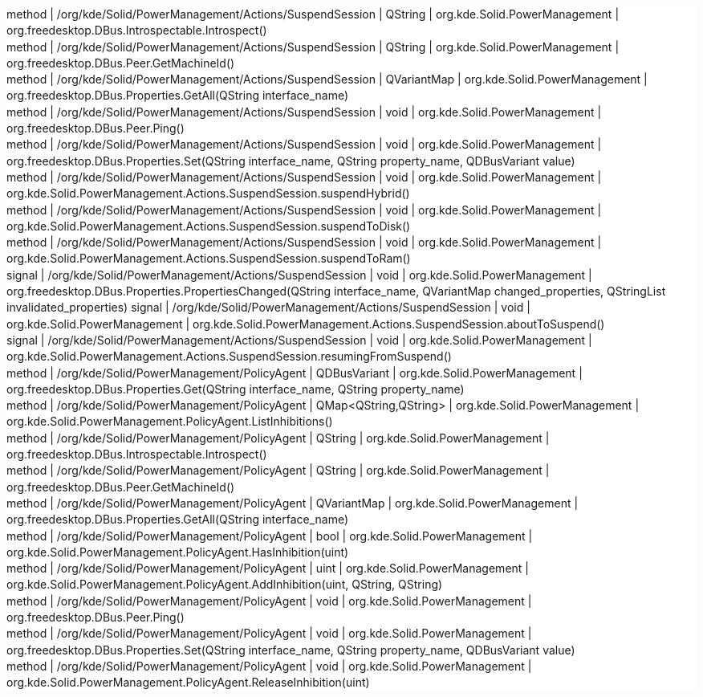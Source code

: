 method           | /org/kde/Solid/PowerManagement/Actions/SuspendSession     | QString               | org.kde.Solid.PowerManagement | org.freedesktop.DBus.Introspectable.Introspect()                                                                                             
method           | /org/kde/Solid/PowerManagement/Actions/SuspendSession     | QString               | org.kde.Solid.PowerManagement | org.freedesktop.DBus.Peer.GetMachineId()                                                                                                     
method           | /org/kde/Solid/PowerManagement/Actions/SuspendSession     | QVariantMap           | org.kde.Solid.PowerManagement | org.freedesktop.DBus.Properties.GetAll(QString interface_name)                                                                               
method           | /org/kde/Solid/PowerManagement/Actions/SuspendSession     | void                  | org.kde.Solid.PowerManagement | org.freedesktop.DBus.Peer.Ping()                                                                                                             
method           | /org/kde/Solid/PowerManagement/Actions/SuspendSession     | void                  | org.kde.Solid.PowerManagement | org.freedesktop.DBus.Properties.Set(QString interface_name, QString property_name, QDBusVariant value)                                       
method           | /org/kde/Solid/PowerManagement/Actions/SuspendSession     | void                  | org.kde.Solid.PowerManagement | org.kde.Solid.PowerManagement.Actions.SuspendSession.suspendHybrid()                                                                         
method           | /org/kde/Solid/PowerManagement/Actions/SuspendSession     | void                  | org.kde.Solid.PowerManagement | org.kde.Solid.PowerManagement.Actions.SuspendSession.suspendToDisk()                                                                         
method           | /org/kde/Solid/PowerManagement/Actions/SuspendSession     | void                  | org.kde.Solid.PowerManagement | org.kde.Solid.PowerManagement.Actions.SuspendSession.suspendToRam()                                                                          
signal           | /org/kde/Solid/PowerManagement/Actions/SuspendSession     | void                  | org.kde.Solid.PowerManagement | org.freedesktop.DBus.Properties.PropertiesChanged(QString interface_name, QVariantMap changed_properties, QStringList invalidated_properties)
signal           | /org/kde/Solid/PowerManagement/Actions/SuspendSession     | void                  | org.kde.Solid.PowerManagement | org.kde.Solid.PowerManagement.Actions.SuspendSession.aboutToSuspend()                                                                        
signal           | /org/kde/Solid/PowerManagement/Actions/SuspendSession     | void                  | org.kde.Solid.PowerManagement | org.kde.Solid.PowerManagement.Actions.SuspendSession.resumingFromSuspend()                                                                   
method           | /org/kde/Solid/PowerManagement/PolicyAgent                | QDBusVariant          | org.kde.Solid.PowerManagement | org.freedesktop.DBus.Properties.Get(QString interface_name, QString property_name)                                                           
method           | /org/kde/Solid/PowerManagement/PolicyAgent                | QMap<QString,QString> | org.kde.Solid.PowerManagement | org.kde.Solid.PowerManagement.PolicyAgent.ListInhibitions()                                                                                  
method           | /org/kde/Solid/PowerManagement/PolicyAgent                | QString               | org.kde.Solid.PowerManagement | org.freedesktop.DBus.Introspectable.Introspect()                                                                                             
method           | /org/kde/Solid/PowerManagement/PolicyAgent                | QString               | org.kde.Solid.PowerManagement | org.freedesktop.DBus.Peer.GetMachineId()                                                                                                     
method           | /org/kde/Solid/PowerManagement/PolicyAgent                | QVariantMap           | org.kde.Solid.PowerManagement | org.freedesktop.DBus.Properties.GetAll(QString interface_name)                                                                               
method           | /org/kde/Solid/PowerManagement/PolicyAgent                | bool                  | org.kde.Solid.PowerManagement | org.kde.Solid.PowerManagement.PolicyAgent.HasInhibition(uint)                                                                                
method           | /org/kde/Solid/PowerManagement/PolicyAgent                | uint                  | org.kde.Solid.PowerManagement | org.kde.Solid.PowerManagement.PolicyAgent.AddInhibition(uint, QString, QString)                                                              
method           | /org/kde/Solid/PowerManagement/PolicyAgent                | void                  | org.kde.Solid.PowerManagement | org.freedesktop.DBus.Peer.Ping()                                                                                                             
method           | /org/kde/Solid/PowerManagement/PolicyAgent                | void                  | org.kde.Solid.PowerManagement | org.freedesktop.DBus.Properties.Set(QString interface_name, QString property_name, QDBusVariant value)                                       
method           | /org/kde/Solid/PowerManagement/PolicyAgent                | void                  | org.kde.Solid.PowerManagement | org.kde.Solid.PowerManagement.PolicyAgent.ReleaseInhibition(uint)                                                                            